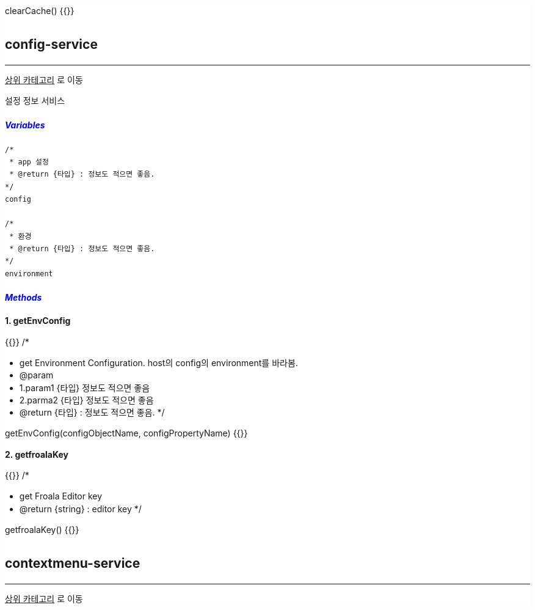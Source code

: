 clearCache()
{{</highlight>}}

## config-service
---
[ <i class="fas fa-arrow-up"></i> 상위 카테고리](/chis/framework/#framework-cross-cutting) 로 이동

설정 정보 서비스

#### <span style="color:blue">_Variables_</span>

```
/*
 * app 설정
 * @return {타입} : 정보도 적으면 좋음.
*/
config

/*
 * 환경
 * @return {타입} : 정보도 적으면 좋음.
*/
environment
```

#### <span style="color:blue">_Methods_</span>

**1. getEnvConfig**

{{<highlight javascript>}}
/*
 * get Environment Configuration. host의 config의 environment를 바라봄.
 * @param
 *  1.param1 {타입} 정보도 적으면 좋음
 *  2.parma2 {타입} 정보도 적으면 좋음
 * @return {타입} : 정보도 적으면 좋음.
*/

getEnvConfig(configObjectName, configPropertyName)
{{</highlight>}}

**2. getfroalaKey**

{{<highlight javascript>}}
/*
 * get Froala Editor key
 * @return {string} : editor key
*/

getfroalaKey()
{{</highlight>}}

## contextmenu-service
---
[ <i class="fas fa-arrow-up"></i> 상위 카테고리](/chis/framework/#framework-cross-cutting) 로 이동
